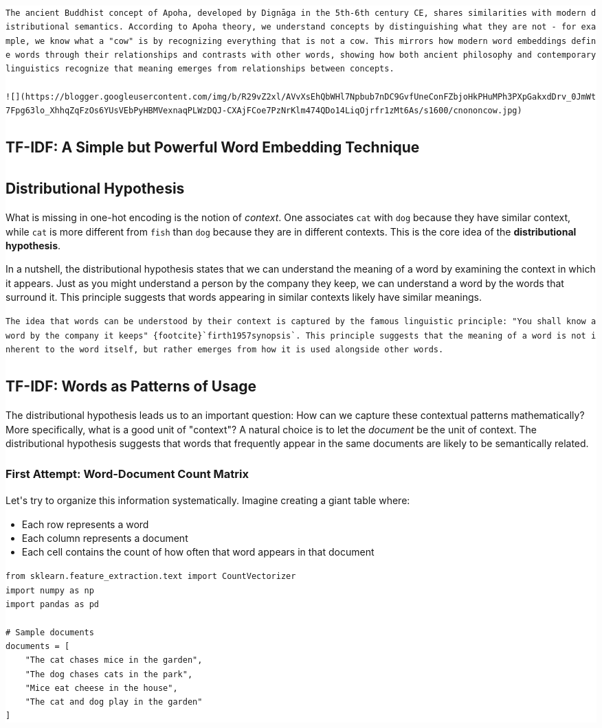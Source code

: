 ```{tip}
The ancient Buddhist concept of Apoha, developed by Dignāga in the 5th-6th century CE, shares similarities with modern distributional semantics. According to Apoha theory, we understand concepts by distinguishing what they are not - for example, we know what a "cow" is by recognizing everything that is not a cow. This mirrors how modern word embeddings define words through their relationships and contrasts with other words, showing how both ancient philosophy and contemporary linguistics recognize that meaning emerges from relationships between concepts.

![](https://blogger.googleusercontent.com/img/b/R29vZ2xl/AVvXsEhQbWHl7Npbub7nDC9GvfUneConFZbjoHkPHuMPh3PXpGakxdDrv_0JmWt7Fpg63lo_XhhqZqFzOs6YUsVEbPyHBMVexnaqPLWzDQJ-CXAjFCoe7PzNrKlm474QDo14LiqOjrfr1zMt6As/s1600/cnononcow.jpg)

```

## TF-IDF: A Simple but Powerful Word Embedding Technique


## Distributional Hypothesis

What is missing in one-hot encoding is the notion of *context*. One associates `cat` with `dog` because they have similar context, while `cat` is more different from `fish` than `dog` because they are in different contexts. This is the core idea of the **distributional hypothesis**.

In a nutshell, the distributional hypothesis states that we can understand the meaning of a word by examining the context in which it appears. Just as you might understand a person by the company they keep, we can understand a word by the words that surround it. This principle suggests that words appearing in similar contexts likely have similar meanings.

```{note}
The idea that words can be understood by their context is captured by the famous linguistic principle: "You shall know a word by the company it keeps" {footcite}`firth1957synopsis`. This principle suggests that the meaning of a word is not inherent to the word itself, but rather emerges from how it is used alongside other words.
```

## TF-IDF: Words as Patterns of Usage



The distributional hypothesis leads us to an important question: How can we capture these contextual patterns mathematically?
More specifically, what is a good unit of "context"?
A natural choice is to let the *document* be the unit of context.
The distributional hypothesis suggests that words that frequently appear in the same documents are likely to be semantically related.

### First Attempt: Word-Document Count Matrix

Let's try to organize this information systematically. Imagine creating a giant table where:
- Each row represents a word
- Each column represents a document
- Each cell contains the count of how often that word appears in that document

```{code-cell} ipython3
from sklearn.feature_extraction.text import CountVectorizer
import numpy as np
import pandas as pd

# Sample documents
documents = [
    "The cat chases mice in the garden",
    "The dog chases cats in the park",
    "Mice eat cheese in the house",
    "The cat and dog play in the garden"
]

```